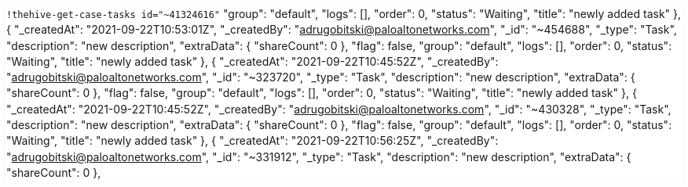 ```!thehive-get-case-tasks id="~41324616"```
                "group": "default",
                "logs": [],
                "order": 0,
                "status": "Waiting",
                "title": "newly added task"
            },
            {
                "_createdAt": "2021-09-22T10:53:01Z",
                "_createdBy": "adrugobitski@paloaltonetworks.com",
                "_id": "~454688",
                "_type": "Task",
                "description": "new description",
                "extraData": {
                    "shareCount": 0
                },
                "flag": false,
                "group": "default",
                "logs": [],
                "order": 0,
                "status": "Waiting",
                "title": "newly added task"
            },
            {
                "_createdAt": "2021-09-22T10:45:52Z",
                "_createdBy": "adrugobitski@paloaltonetworks.com",
                "_id": "~323720",
                "_type": "Task",
                "description": "new description",
                "extraData": {
                    "shareCount": 0
                },
                "flag": false,
                "group": "default",
                "logs": [],
                "order": 0,
                "status": "Waiting",
                "title": "newly added task"
            },
            {
                "_createdAt": "2021-09-22T10:45:52Z",
                "_createdBy": "adrugobitski@paloaltonetworks.com",
                "_id": "~430328",
                "_type": "Task",
                "description": "new description",
                "extraData": {
                    "shareCount": 0
                },
                "flag": false,
                "group": "default",
                "logs": [],
                "order": 0,
                "status": "Waiting",
                "title": "newly added task"
            },
            {
                "_createdAt": "2021-09-22T10:56:25Z",
                "_createdBy": "adrugobitski@paloaltonetworks.com",
                "_id": "~331912",
                "_type": "Task",
                "description": "new description",
                "extraData": {
                    "shareCount": 0
                },
```
